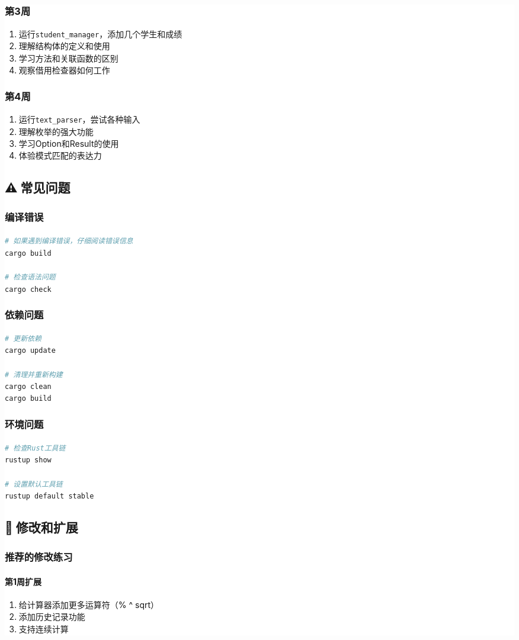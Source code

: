 ### 第3周
1. 运行`student_manager`，添加几个学生和成绩
2. 理解结构体的定义和使用
3. 学习方法和关联函数的区别
4. 观察借用检查器如何工作

### 第4周
1. 运行`text_parser`，尝试各种输入
2. 理解枚举的强大功能
3. 学习Option和Result的使用
4. 体验模式匹配的表达力

## ⚠️ 常见问题

### 编译错误
```bash
# 如果遇到编译错误，仔细阅读错误信息
cargo build

# 检查语法问题
cargo check
```

### 依赖问题
```bash
# 更新依赖
cargo update

# 清理并重新构建
cargo clean
cargo build
```

### 环境问题
```bash
# 检查Rust工具链
rustup show

# 设置默认工具链
rustup default stable
```

## 📝 修改和扩展

### 推荐的修改练习

#### 第1周扩展
1. 给计算器添加更多运算符（% ^ sqrt）
2. 添加历史记录功能
3. 支持连续计算
